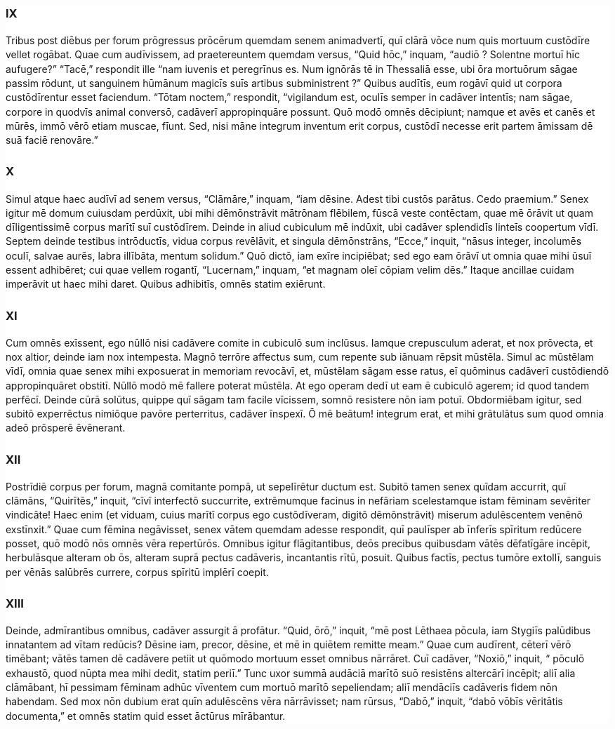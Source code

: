### IX

Tribus post diēbus per forum prōgressus prōcērum quemdam senem animadvertī, quī clārā vōce num quis mortuum custōdīre vellet rogābat. Quae cum audīvissem, ad praetereuntem quemdam versus, “Quid hōc,” inquam, “audiō ? Solentne mortuī hīc aufugere?” “Tacē,” respondit ille “nam iuvenis et peregrīnus es. Num ignōrās tē in Thessaliā esse, ubi ōra mortuōrum sāgae passim rōdunt, ut sanguinem hūmānum magicīs suīs artibus subministrent ?” Quibus audītīs, eum rogāvī quid ut corpora custōdīrentur esset faciendum. “Tōtam noctem,” respondit, “vigilandum est, oculīs semper in cadāver intentīs; nam sāgae, corpore in quodvīs animal conversō, cadāverī appropinquāre possunt. Quō modō omnēs dēcipiunt; namque et avēs et canēs et mūrēs, immō vērō etiam muscae, fīunt. Sed, nisi māne integrum inventum erit corpus, custōdī necesse erit partem āmissam dē suā faciē renovāre.”

### X

Simul atque haec audīvī ad senem versus, “Clāmāre,” inquam, “iam dēsine. Adest tibi custōs parātus. Cedo praemium.” Senex igitur mē domum cuiusdam perdūxit, ubi mihi dēmōnstrāvit mātrōnam flēbilem, fūscā veste contēctam, quae mē ōrāvit ut quam dīligentissimē corpus marītī suī custōdīrem. Deinde in aliud cubiculum mē indūxit, ubi cadāver splendidīs linteīs coopertum vīdī. Septem deinde testibus intrōductīs, vidua corpus revēlāvit, et singula dēmōnstrāns, “Ecce,” inquit, “nāsus integer, incolumēs oculī, salvae aurēs, labra illībāta, mentum solidum.” Quō dictō, iam exīre incipiēbat; sed ego eam ōrāvī ut omnia quae mihi ūsuī essent adhibēret; cui quae vellem rogantī, “Lucernam,” inquam, “et magnam oleī cōpiam velim dēs.” Itaque ancillae cuidam imperāvit ut haec mihi daret. Quibus adhibitīs, omnēs statim exiērunt.

### XI

Cum omnēs exīssent, ego nūllō nisi cadāvere comite in cubiculō sum inclūsus. Iamque crepusculum aderat, et nox prōvecta, et nox altior, deinde iam nox intempesta. Magnō terrōre affectus sum, cum repente sub iānuam rēpsit mūstēla. Simul ac mūstēlam vīdī, omnia quae senex mihi exposuerat in memoriam revocāvī, et, mūstēlam sāgam esse ratus, eī quōminus cadāverī custōdiendō appropinquāret obstitī. Nūllō modō mē fallere poterat mūstēla. At ego operam dedī ut eam ē cubiculō agerem; id quod tandem perfēcī. Deinde cūrā solūtus, quippe quī sāgam tam facile vīcissem, somnō resistere nōn iam potuī. Obdormiēbam igitur, sed subitō experrēctus nimiōque pavōre perterritus, cadāver īnspexī. Ō mē beātum! integrum erat, et mihi grātulātus sum quod omnia adeō prōsperē ēvēnerant.

### XII

Postrīdiē corpus per forum, magnā comitante pompā, ut sepelīrētur ductum est. Subitō tamen senex quīdam accurrit, quī clāmāns, “Quirītēs,” inquit, “cīvī interfectō succurrite, extrēmumque facinus in nefāriam scelestamque istam fēminam sevēriter vindicāte! Haec enim (et viduam, cuius marītī corpus ego custōdīveram, digitō dēmōnstrāvit) miserum adulēscentem venēnō exstīnxit.” Quae cum fēmina negāvisset, senex vātem quemdam adesse respondit, quī paulīsper ab īnferīs spīritum redūcere posset, quō modō nōs omnēs vēra repertūrōs. Omnibus igitur flāgitantibus, deōs precibus quibusdam vātēs dēfatīgāre incēpit, herbulāsque alteram ob ōs, alteram suprā pectus cadāveris, incantantis rītū, posuit.  Quibus factīs, pectus tumōre extollī, sanguis per vēnās salūbrēs currere, corpus spīritū implērī coepit.

### XIII

Deinde, admīrantibus omnibus, cadāver assurgit ā profātur. “Quid, ōrō,” inquit, “mē post Lēthaea pōcula, iam Stygiīs palūdibus innatantem ad vītam redūcis?  Dēsine iam, precor, dēsine, et mē in quiētem remitte meam.” Quae cum audīrent, cēterī vērō timēbant; vātēs tamen dē cadāvere petiit ut quōmodo mortuum esset omnibus nārrāret. Cuī cadāver, “Noxiō,” inquit, “ pōculō exhaustō, quod nūpta mea mihi dedit, statim periī.” Tunc uxor summā audāciā marītō suō resistēns altercārī incēpit; aliī alia clāmābant, hī pessimam fēminam adhūc vīventem cum mortuō marītō sepeliendam; aliī mendāciīs cadāveris fidem nōn habendam. Sed mox nōn dubium erat quīn adulēscēns vēra nārrāvisset; nam rūrsus, “Dabō,” inquit, “dabō vōbīs vēritātis documenta,” et omnēs statim quid esset āctūrus mīrābantur.
